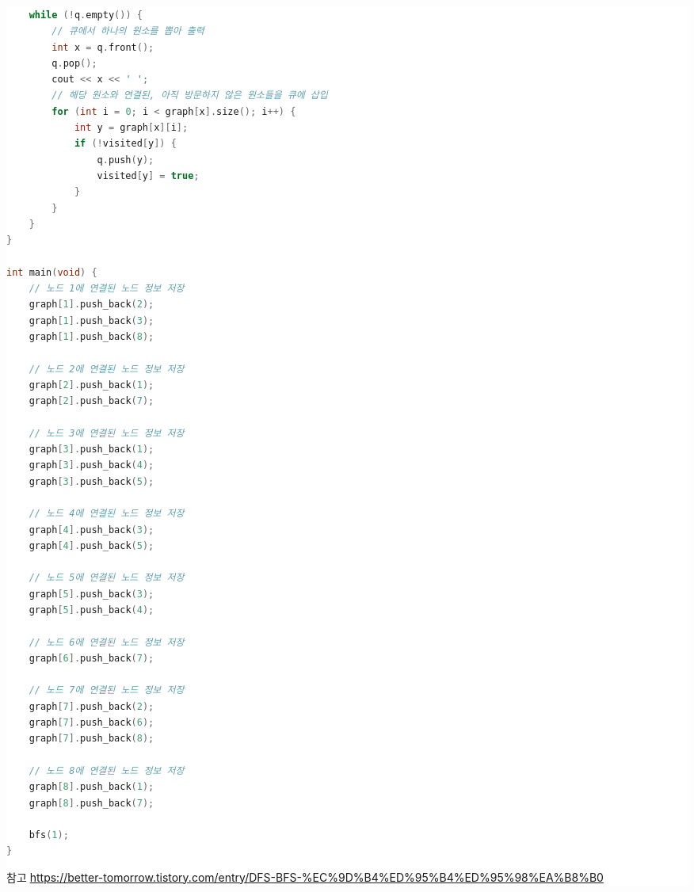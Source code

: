 ```c
    while (!q.empty()) {
        // 큐에서 하나의 원소를 뽑아 출력
        int x = q.front();
        q.pop();
        cout << x << ' ';
        // 해당 원소와 연결된, 아직 방문하지 않은 원소들을 큐에 삽입
        for (int i = 0; i < graph[x].size(); i++) {
            int y = graph[x][i];
            if (!visited[y]) {
                q.push(y);
                visited[y] = true;
            }
        }
    }
}

int main(void) {
    // 노드 1에 연결된 노드 정보 저장 
    graph[1].push_back(2);
    graph[1].push_back(3);
    graph[1].push_back(8);

    // 노드 2에 연결된 노드 정보 저장 
    graph[2].push_back(1);
    graph[2].push_back(7);

    // 노드 3에 연결된 노드 정보 저장 
    graph[3].push_back(1);
    graph[3].push_back(4);
    graph[3].push_back(5);

    // 노드 4에 연결된 노드 정보 저장 
    graph[4].push_back(3);
    graph[4].push_back(5);

    // 노드 5에 연결된 노드 정보 저장 
    graph[5].push_back(3);
    graph[5].push_back(4);

    // 노드 6에 연결된 노드 정보 저장 
    graph[6].push_back(7);

    // 노드 7에 연결된 노드 정보 저장 
    graph[7].push_back(2);
    graph[7].push_back(6);
    graph[7].push_back(8);

    // 노드 8에 연결된 노드 정보 저장 
    graph[8].push_back(1);
    graph[8].push_back(7);

    bfs(1);
}
```

참고 https://better-tomorrow.tistory.com/entry/DFS-BFS-%EC%9D%B4%ED%95%B4%ED%95%98%EA%B8%B0
